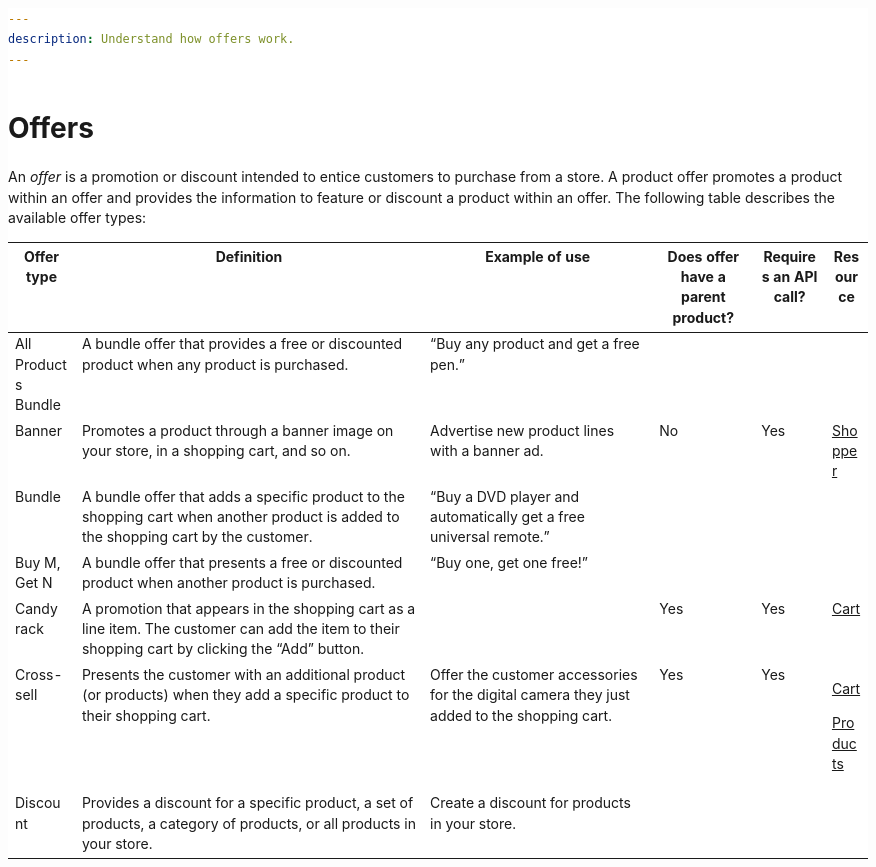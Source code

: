 ```yaml
---
description: Understand how offers work.
---
```


# Offers

An _offer_ is a promotion or discount intended to entice customers to purchase from a store. A product offer promotes a product within an offer and provides the information to feature or discount a product within an offer. The following table describes the available offer types:

| Offer type             | Definition                                                                                                                                                                                                                                 | Example of use                                                                                   | Does offer have a parent product? | Requires an API call? | Resource                                                                                                                                                                                                  |
| ---------------------- | ------------------------------------------------------------------------------------------------------------------------------------------------------------------------------------------------------------------------------------------ | ------------------------------------------------------------------------------------------------ | --------------------------------- | --------------------- | --------------------------------------------------------------------------------------------------------------------------------------------------------------------------------------------------------- |
| All Products Bundle    | A bundle offer that provides a free or discounted product when any product is purchased.                                                                                                                                                   | “Buy any product and get a free pen.”                                                            |                                   |                       |                                                                                                                                                                                                           |
| Banner                 | Promotes a product through a banner image on your store, in a shopping cart, and so on.                                                                                                                                                    | Advertise new product lines with a banner ad.                                                    | No                                | Yes                   | [Shopper](https://www.digitalriver.com/docs/commerce-api-reference/#tag/Shoppers)                                                                                                                         |
| Bundle                 | A bundle offer that adds a specific product to the shopping cart when another product is added to the shopping cart by the customer.                                                                                                       | “Buy a DVD player and automatically get a free universal remote.”                                |                                   |                       |                                                                                                                                                                                                           |
| Buy M, Get N           | A bundle offer that presents a free or discounted product when another product is purchased.                                                                                                                                               | “Buy one, get one free!”                                                                         |                                   |                       |                                                                                                                                                                                                           |
| Candy rack             | A promotion that appears in the shopping cart as a line item. The customer can add the item to their shopping cart by clicking the “Add” button.                                                                                           |                                                                                                  | Yes                               | Yes                   | [Cart](https://www.digitalriver.com/docs/commerce-api-reference/#tag/Apply-Shopper)                                                                                                                       |
| Cross-sell             | Presents the customer with an additional product (or products) when they add a specific product to their shopping cart.                                                                                                                    | Offer the customer accessories for the digital camera they just added to the shopping cart.      | Yes                               | Yes                   | <p><a href="https://www.digitalriver.com/docs/commerce-api-reference/#tag/Apply-Shopper">Cart</a></p><p><a href="https://www.digitalriver.com/docs/commerce-api-reference/#tag/Products">Products</a></p> |
| Discount               | Provides a discount for a specific product, a set of products, a category of products, or all products in your store.                                                                                                                      | Create a discount for products in your store.                                                    |                                   |                       |                                                                                                                                                                                                           |